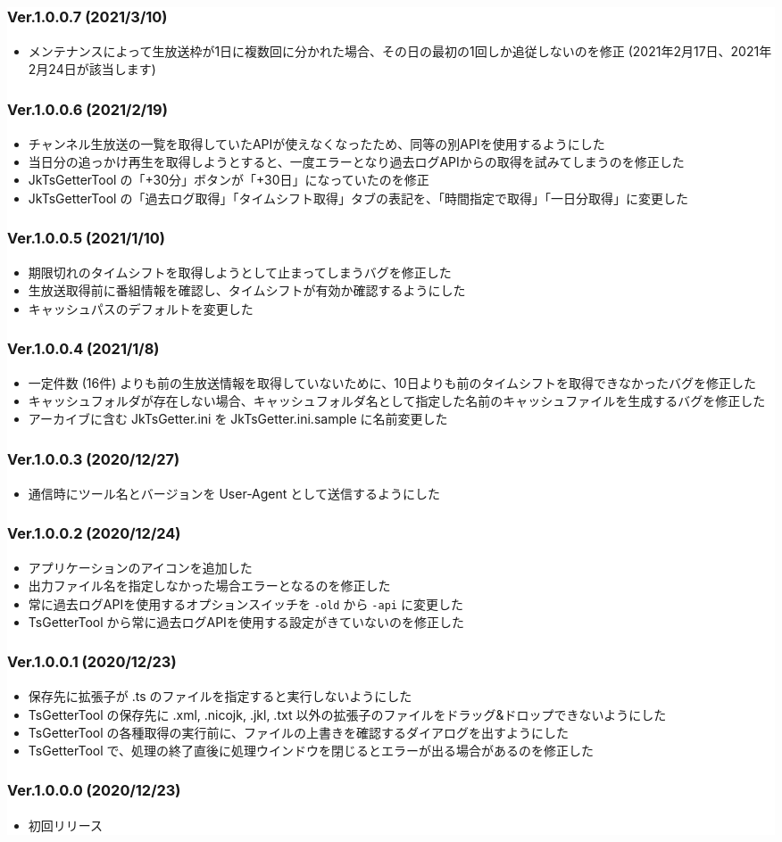 ### Ver.1.0.0.7 (2021/3/10)
- メンテナンスによって生放送枠が1日に複数回に分かれた場合、その日の最初の1回しか追従しないのを修正 (2021年2月17日、2021年2月24日が該当します)

### Ver.1.0.0.6 (2021/2/19)
- チャンネル生放送の一覧を取得していたAPIが使えなくなったため、同等の別APIを使用するようにした
- 当日分の追っかけ再生を取得しようとすると、一度エラーとなり過去ログAPIからの取得を試みてしまうのを修正した
- JkTsGetterTool の「+30分」ボタンが「+30日」になっていたのを修正
- JkTsGetterTool の「過去ログ取得」「タイムシフト取得」タブの表記を、「時間指定で取得」「一日分取得」に変更した

### Ver.1.0.0.5 (2021/1/10)
- 期限切れのタイムシフトを取得しようとして止まってしまうバグを修正した
- 生放送取得前に番組情報を確認し、タイムシフトが有効か確認するようにした
- キャッシュパスのデフォルトを変更した

### Ver.1.0.0.4 (2021/1/8)
- 一定件数 (16件) よりも前の生放送情報を取得していないために、10日よりも前のタイムシフトを取得できなかったバグを修正した
- キャッシュフォルダが存在しない場合、キャッシュフォルダ名として指定した名前のキャッシュファイルを生成するバグを修正した
- アーカイブに含む JkTsGetter.ini を JkTsGetter.ini.sample に名前変更した

### Ver.1.0.0.3 (2020/12/27)
- 通信時にツール名とバージョンを User-Agent として送信するようにした

### Ver.1.0.0.2 (2020/12/24)
- アプリケーションのアイコンを追加した
- 出力ファイル名を指定しなかった場合エラーとなるのを修正した
- 常に過去ログAPIを使用するオプションスイッチを ``-old`` から ``-api`` に変更した
- TsGetterTool から常に過去ログAPIを使用する設定がきていないのを修正した

### Ver.1.0.0.1 (2020/12/23)
- 保存先に拡張子が .ts のファイルを指定すると実行しないようにした
- TsGetterTool の保存先に .xml, .nicojk, .jkl, .txt 以外の拡張子のファイルをドラッグ&ドロップできないようにした
- TsGetterTool の各種取得の実行前に、ファイルの上書きを確認するダイアログを出すようにした
- TsGetterTool で、処理の終了直後に処理ウインドウを閉じるとエラーが出る場合があるのを修正した

### Ver.1.0.0.0 (2020/12/23)
- 初回リリース
